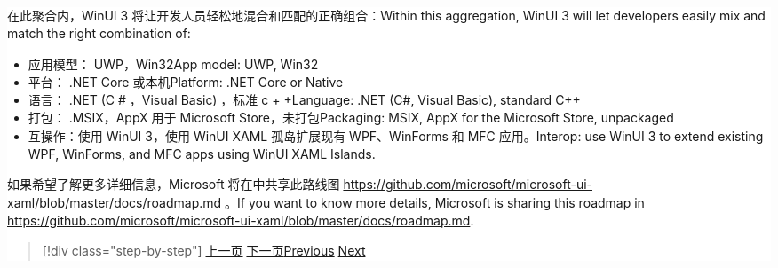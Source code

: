 <span data-ttu-id="666df-316">在此聚合内，WinUI 3 将让开发人员轻松地混合和匹配的正确组合：</span><span class="sxs-lookup"><span data-stu-id="666df-316">Within this aggregation, WinUI 3 will let developers easily mix and match the right combination of:</span></span>

* <span data-ttu-id="666df-317">应用模型： UWP，Win32</span><span class="sxs-lookup"><span data-stu-id="666df-317">App model: UWP, Win32</span></span>
* <span data-ttu-id="666df-318">平台： .NET Core 或本机</span><span class="sxs-lookup"><span data-stu-id="666df-318">Platform: .NET Core or Native</span></span>
* <span data-ttu-id="666df-319">语言： .NET (C \# ，Visual Basic) ，标准 c + +</span><span class="sxs-lookup"><span data-stu-id="666df-319">Language: .NET (C\#, Visual Basic), standard C++</span></span>
* <span data-ttu-id="666df-320">打包： .MSIX，AppX 用于 Microsoft Store，未打包</span><span class="sxs-lookup"><span data-stu-id="666df-320">Packaging: MSIX, AppX for the Microsoft Store, unpackaged</span></span>
* <span data-ttu-id="666df-321">互操作：使用 WinUI 3，使用 WinUI XAML 孤岛扩展现有 WPF、WinForms 和 MFC 应用。</span><span class="sxs-lookup"><span data-stu-id="666df-321">Interop: use WinUI 3 to extend existing WPF, WinForms, and MFC apps using WinUI XAML Islands.</span></span>

<span data-ttu-id="666df-322">如果希望了解更多详细信息，Microsoft 将在中共享此路线图 <https://github.com/microsoft/microsoft-ui-xaml/blob/master/docs/roadmap.md> 。</span><span class="sxs-lookup"><span data-stu-id="666df-322">If you want to know more details, Microsoft is sharing this roadmap in <https://github.com/microsoft/microsoft-ui-xaml/blob/master/docs/roadmap.md>.</span></span>

>[!div class="step-by-step"]
><span data-ttu-id="666df-323">[上一页](migrate-modern-applications.md)
>[下一页](example-migration-core.md)</span><span class="sxs-lookup"><span data-stu-id="666df-323">[Previous](migrate-modern-applications.md)
[Next](example-migration-core.md)</span></span>
